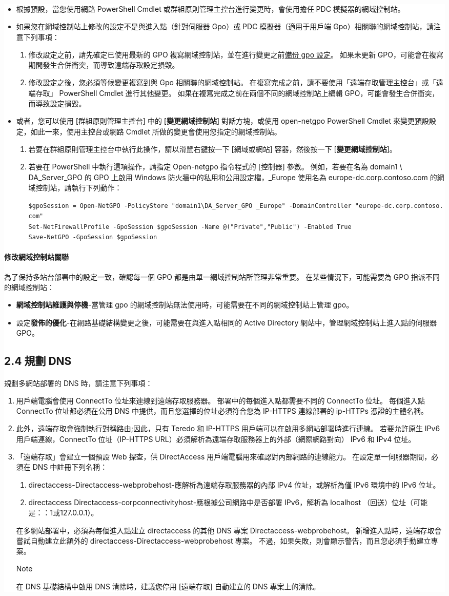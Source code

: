 -   根據預設，當您使用網路 PowerShell Cmdlet 或群組原則管理主控台進行變更時，會使用擔任 PDC 模擬器的網域控制站。  
  
-   如果您在網域控制站上修改的設定不是與進入點（針對伺服器 Gpo）或 PDC 模擬器（適用于用戶端 Gpo）相關聯的網域控制站，請注意下列事項：  
  
    1.  修改設定之前，請先確定已使用最新的 GPO 複寫網域控制站，並在進行變更之前[備份 gpo 設定](https://go.microsoft.com/fwlink/?LinkID=257928)。 如果未更新 GPO，可能會在複寫期間發生合併衝突，而導致遠端存取設定損毀。  
  
    2.  修改設定之後，您必須等候變更複寫到與 Gpo 相關聯的網域控制站。 在複寫完成之前，請不要使用「遠端存取管理主控台」或「遠端存取」 PowerShell Cmdlet 進行其他變更。 如果在複寫完成之前在兩個不同的網域控制站上編輯 GPO，可能會發生合併衝突，而導致設定損毀。  
  
-   或者，您可以使用 [群組原則管理主控台] 中的 [**變更網域控制站**] 對話方塊，或使用 open-netgpo PowerShell Cmdlet 來變更預設設定，如此**一**來，使用主控台或網路 Cmdlet 所做的變更會使用您指定的網域控制站。  
  
    1.  若要在群組原則管理主控台中執行此操作，請以滑鼠右鍵按一下 [網域或網站] 容器，然後按一下 [**變更網域控制站**]。  
  
    2.  若要在 PowerShell 中執行這項操作，請指定 Open-netgpo 指令程式的 [控制器] 參數。 例如，若要在名為 domain1 \ DA_Server_GPO 的 GPO 上啟用 Windows 防火牆中的私用和公用設定檔，_Europe 使用名為 europe-dc.corp.contoso.com 的網域控制站，請執行下列動作：  
  
        ```  
        $gpoSession = Open-NetGPO -PolicyStore "domain1\DA_Server_GPO _Europe" -DomainController "europe-dc.corp.contoso.com"  
        Set-NetFirewallProfile -GpoSession $gpoSession -Name @("Private","Public") -Enabled True  
        Save-NetGPO -GpoSession $gpoSession  
        ```  
  
#### <a name="modifying-domain-controller-association"></a>修改網域控制站關聯  
為了保持多站台部署中的設定一致，確認每一個 GPO 都是由單一網域控制站所管理非常重要。 在某些情況下，可能需要為 GPO 指派不同的網域控制站：  
  
-   **網域控制站維護與停機**-當管理 gpo 的網域控制站無法使用時，可能需要在不同的網域控制站上管理 gpo。  
  
-   設定**發佈的優化**-在網路基礎結構變更之後，可能需要在與進入點相同的 Active Directory 網站中，管理網域控制站上進入點的伺服器 GPO。   
  
## <a name="24-plan-dns"></a><a name="bkmk_2_4_DNS"></a>2.4 規劃 DNS  
規劃多網站部署的 DNS 時，請注意下列事項：  
  
1.  用戶端電腦會使用 ConnectTo 位址來連線到遠端存取服務器。 部署中的每個進入點都需要不同的 ConnectTo 位址。 每個進入點 ConnectTo 位址都必須在公用 DNS 中提供，而且您選擇的位址必須符合您為 IP-HTTPS 連線部署的 ip-HTTPs 憑證的主體名稱。   
  
2.  此外，遠端存取會強制執行對稱路由;因此，只有 Teredo 和 IP-HTTPS 用戶端可以在啟用多網站部署時進行連線。 若要允許原生 IPv6 用戶端連線，ConnectTo 位址（IP-HTTPS URL）必須解析為遠端存取服務器上的外部（網際網路對向） IPv6 和 IPv4 位址。  
  
3.  「遠端存取」會建立一個預設 Web 探查，供 DirectAccess 用戶端電腦用來確認對內部網路的連線能力。 在設定單一伺服器期間，必須在 DNS 中註冊下列名稱：  
  
    1.  directaccess-Directaccess-webprobehost-應解析為遠端存取服務器的內部 IPv4 位址，或解析為僅 IPv6 環境中的 IPv6 位址。  
  
    2.  directaccess Directaccess-corpconnectivityhost-應根據公司網路中是否部署 IPv6，解析為 localhost （回送）位址（可能是：：1或127.0.0.1）。  
  
    在多網站部署中，必須為每個進入點建立 directaccess 的其他 DNS 專案 Directaccess-webprobehost。 新增進入點時，遠端存取會嘗試自動建立此額外的 directaccess-Directaccess-webprobehost 專案。 不過，如果失敗，則會顯示警告，而且您必須手動建立專案。  
  
    > [!NOTE]  
    > 在 DNS 基礎結構中啟用 DNS 清除時，建議您停用 [遠端存取] 自動建立的 DNS 專案上的清除。  
  

  



